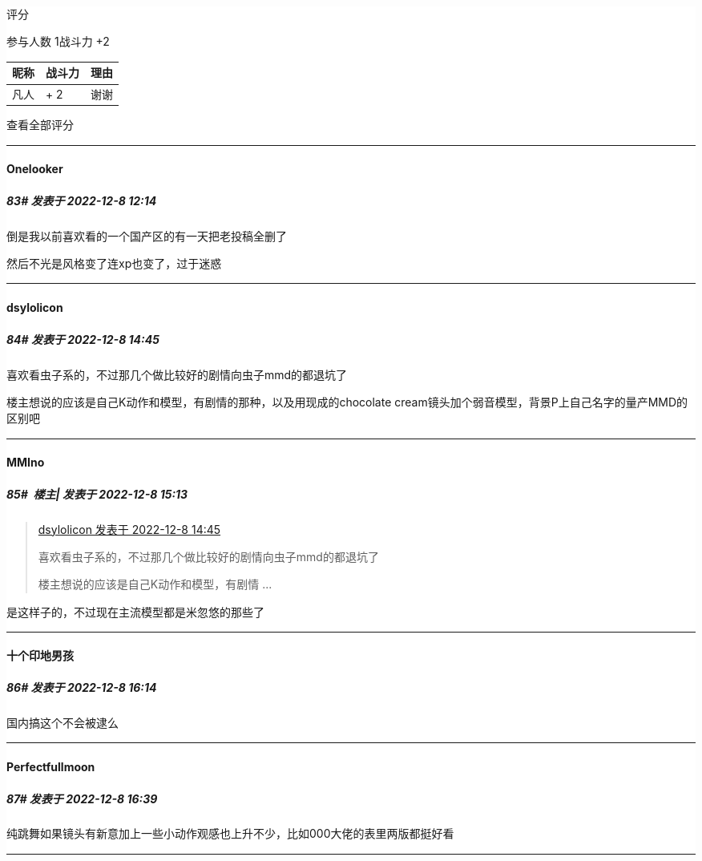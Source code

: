 评分

 参与人数 1战斗力 +2

|昵称|战斗力|理由|
|----|---|---|
| 凡人| + 2|谢谢|

查看全部评分

*****

####  Onelooker  
##### 83#       发表于 2022-12-8 12:14

倒是我以前喜欢看的一个国产区的有一天把老投稿全删了

然后不光是风格变了连xp也变了，过于迷惑

*****

####  dsylolicon  
##### 84#       发表于 2022-12-8 14:45

喜欢看虫子系的，不过那几个做比较好的剧情向虫子mmd的都退坑了

楼主想说的应该是自己K动作和模型，有剧情的那种，以及用现成的chocolate cream镜头加个弱音模型，背景P上自己名字的量产MMD的区别吧

*****

####  MMIno  
##### 85#         楼主| 发表于 2022-12-8 15:13

<blockquote><a href="httphttps://bbs.saraba1st.com/2b/forum.php?mod=redirect&amp;goto=findpost&amp;pid=58830911&amp;ptid=2108526" target="_blank">dsylolicon 发表于 2022-12-8 14:45</a>

喜欢看虫子系的，不过那几个做比较好的剧情向虫子mmd的都退坑了

楼主想说的应该是自己K动作和模型，有剧情 ...</blockquote>
是这样子的，不过现在主流模型都是米忽悠的那些了

*****

####  十个印地男孩  
##### 86#       发表于 2022-12-8 16:14

国内搞这个不会被逮么

*****

####  Perfectfullmoon  
##### 87#       发表于 2022-12-8 16:39

纯跳舞如果镜头有新意加上一些小动作观感也上升不少，比如000大佬的表里两版都挺好看

*****
